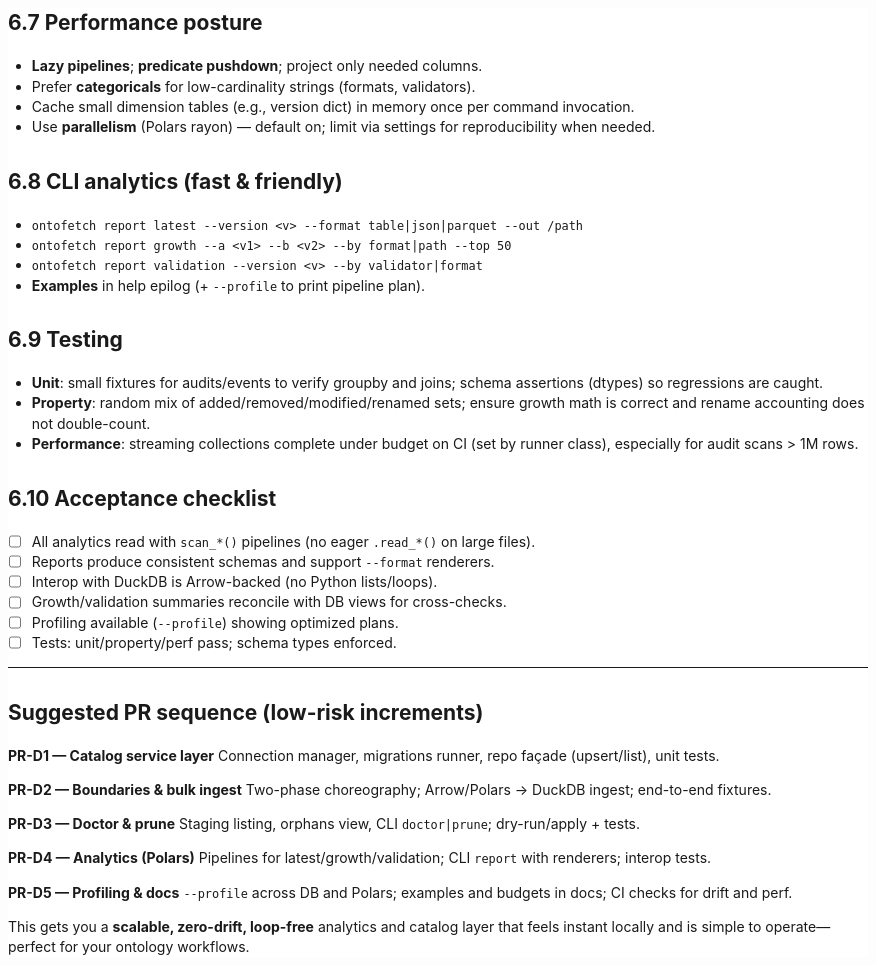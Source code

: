 ## 6.7 Performance posture

* **Lazy pipelines**; **predicate pushdown**; project only needed columns.
* Prefer **categoricals** for low-cardinality strings (formats, validators).
* Cache small dimension tables (e.g., version dict) in memory once per command invocation.
* Use **parallelism** (Polars rayon) — default on; limit via settings for reproducibility when needed.

## 6.8 CLI analytics (fast & friendly)

* `ontofetch report latest --version <v> --format table|json|parquet --out /path`
* `ontofetch report growth --a <v1> --b <v2> --by format|path --top 50`
* `ontofetch report validation --version <v> --by validator|format`
* **Examples** in help epilog (+ `--profile` to print pipeline plan).

## 6.9 Testing

* **Unit**: small fixtures for audits/events to verify groupby and joins; schema assertions (dtypes) so regressions are caught.
* **Property**: random mix of added/removed/modified/renamed sets; ensure growth math is correct and rename accounting does not double-count.
* **Performance**: streaming collections complete under budget on CI (set by runner class), especially for audit scans > 1M rows.

## 6.10 Acceptance checklist

* [ ] All analytics read with `scan_*()` pipelines (no eager `.read_*()` on large files).
* [ ] Reports produce consistent schemas and support `--format` renderers.
* [ ] Interop with DuckDB is Arrow-backed (no Python lists/loops).
* [ ] Growth/validation summaries reconcile with DB views for cross-checks.
* [ ] Profiling available (`--profile`) showing optimized plans.
* [ ] Tests: unit/property/perf pass; schema types enforced.

---

## Suggested PR sequence (low-risk increments)

**PR-D1 — Catalog service layer**
Connection manager, migrations runner, repo façade (upsert/list), unit tests.

**PR-D2 — Boundaries & bulk ingest**
Two-phase choreography; Arrow/Polars → DuckDB ingest; end-to-end fixtures.

**PR-D3 — Doctor & prune**
Staging listing, orphans view, CLI `doctor|prune`; dry-run/apply + tests.

**PR-D4 — Analytics (Polars)**
Pipelines for latest/growth/validation; CLI `report` with renderers; interop tests.

**PR-D5 — Profiling & docs**
`--profile` across DB and Polars; examples and budgets in docs; CI checks for drift and perf.

This gets you a **scalable, zero-drift, loop-free** analytics and catalog layer that feels instant locally and is simple to operate—perfect for your ontology workflows.
